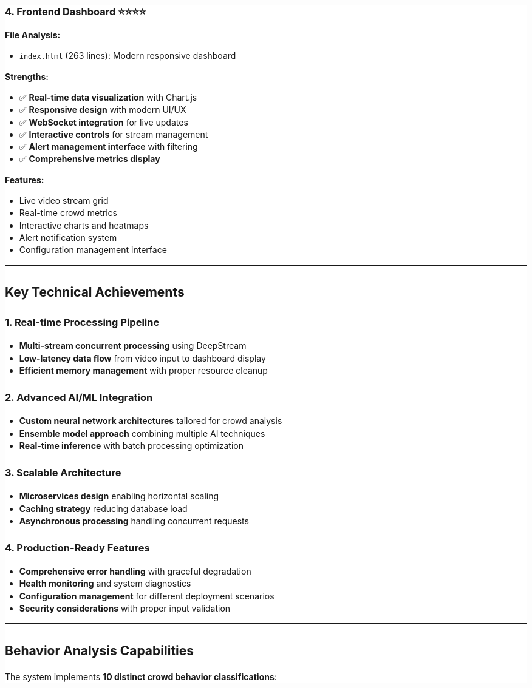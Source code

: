 ### 4. Frontend Dashboard ⭐⭐⭐⭐

**File Analysis:**
- `index.html` (263 lines): Modern responsive dashboard

**Strengths:**
- ✅ **Real-time data visualization** with Chart.js
- ✅ **Responsive design** with modern UI/UX
- ✅ **WebSocket integration** for live updates
- ✅ **Interactive controls** for stream management
- ✅ **Alert management interface** with filtering
- ✅ **Comprehensive metrics display**

**Features:**
- Live video stream grid
- Real-time crowd metrics
- Interactive charts and heatmaps
- Alert notification system
- Configuration management interface

---

## Key Technical Achievements

### 1. Real-time Processing Pipeline
- **Multi-stream concurrent processing** using DeepStream
- **Low-latency data flow** from video input to dashboard display
- **Efficient memory management** with proper resource cleanup

### 2. Advanced AI/ML Integration
- **Custom neural network architectures** tailored for crowd analysis
- **Ensemble model approach** combining multiple AI techniques
- **Real-time inference** with batch processing optimization

### 3. Scalable Architecture
- **Microservices design** enabling horizontal scaling
- **Caching strategy** reducing database load
- **Asynchronous processing** handling concurrent requests

### 4. Production-Ready Features
- **Comprehensive error handling** with graceful degradation
- **Health monitoring** and system diagnostics
- **Configuration management** for different deployment scenarios
- **Security considerations** with proper input validation

---

## Behavior Analysis Capabilities

The system implements **10 distinct crowd behavior classifications**:
